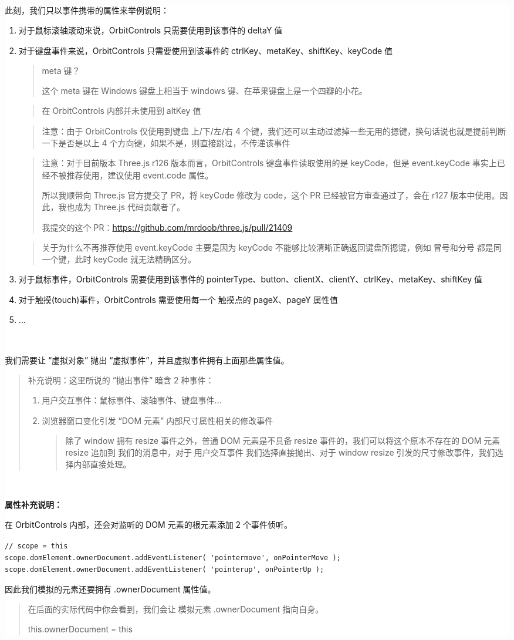 此刻，我们只以事件携带的属性来举例说明：

1. 对于鼠标滚轴滚动来说，OrbitControls 只需要使用到该事件的 deltaY 值

2. 对于键盘事件来说，OrbitControls 只需要使用到该事件的 ctrlKey、metaKey、shiftKey、keyCode 值

   > meta 键？
   >
   > 这个 meta 键在 Windows 键盘上相当于 windows 键、在苹果键盘上是一个四瓣的小花。

   > 在 OrbitControls 内部并未使用到 altKey 值

   > 注意：由于 OrbitControls 仅使用到键盘 上/下/左/右 4 个键，我们还可以主动过滤掉一些无用的摁键，换句话说也就是提前判断一下是否是以上 4 个方向键，如果不是，则直接跳过，不传递该事件

   > 注意：对于目前版本 Three.js r126 版本而言，OrbitControls 键盘事件读取使用的是 keyCode，但是 event.keyCode 事实上已经不被推荐使用，建议使用 event.code 属性。
   >
   > 所以我顺带向 Three.js 官方提交了 PR，将 keyCode 修改为 code，这个 PR 已经被官方审查通过了，会在 r127 版本中使用。因此，我也成为 Three.js 代码贡献者了。
   >
   > 我提交的这个 PR：https://github.com/mrdoob/three.js/pull/21409

   > 关于为什么不再推荐使用 event.keyCode 主要是因为 keyCode 不能够比较清晰正确返回键盘所摁键，例如 冒号和分号 都是同一个键，此时 keyCode 就无法精确区分。

3. 对于鼠标事件，OrbitControls 需要使用到该事件的 pointerType、button、clientX、clientY、ctrlKey、metaKey、shiftKey 值

4. 对于触摸(touch)事件，OrbitControls 需要使用每一个 触摸点的 pageX、pageY 属性值

5. ...

<br>

我们需要让 “虚拟对象” 抛出 “虚拟事件”，并且虚拟事件拥有上面那些属性值。

> 补充说明：这里所说的 “抛出事件” 暗含 2 种事件：
>
> 1. 用户交互事件：鼠标事件、滚轴事件、键盘事件...
>
> 2. 浏览器窗口变化引发 “DOM 元素” 内部尺寸属性相关的修改事件
>
>    > 除了 window 拥有 resize 事件之外，普通 DOM 元素是不具备 resize 事件的，我们可以将这个原本不存在的 DOM 元素 resize 追加到 我们的消息中，对于 用户交互事件 我们选择直接抛出、对于 window resize 引发的尺寸修改事件，我们选择内部直接处理。

<br>

**属性补充说明：**

在 OrbitControls 内部，还会对监听的 DOM 元素的根元素添加 2 个事件侦听。

```
// scope = this
scope.domElement.ownerDocument.addEventListener( 'pointermove', onPointerMove );
scope.domElement.ownerDocument.addEventListener( 'pointerup', onPointerUp );
```

因此我们模拟的元素还要拥有 .ownerDocument 属性值。

> 在后面的实际代码中你会看到，我们会让 模拟元素 .ownerDocument 指向自身。
>
> this.ownerDocument = this
